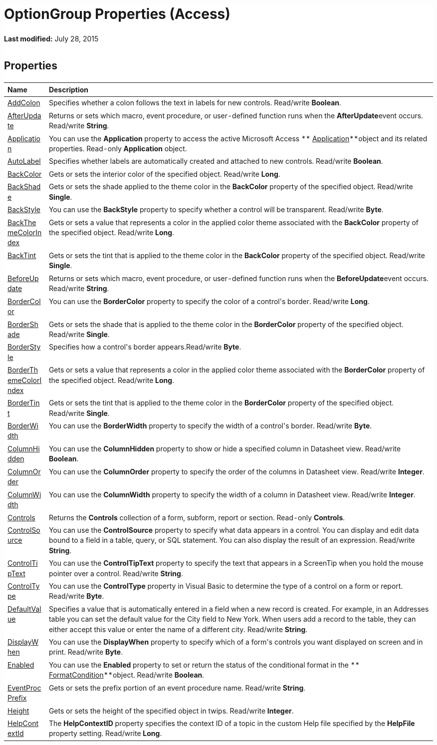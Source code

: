 
# OptionGroup Properties (Access)

 **Last modified:** July 28, 2015


## Properties



|**Name**|**Description**|
|:-----|:-----|
| [AddColon](2c40b39b-2c57-e719-78ed-e28080f78fd8.md)|Specifies whether a colon follows the text in labels for new controls. Read/write  **Boolean**.|
| [AfterUpdate](30d35bfd-6128-0d68-12c8-56ad6f19c342.md)|Returns or sets which macro, event procedure, or user-defined function runs when the  **AfterUpdate**event occurs. Read/write  **String**.|
| [Application](21d0325e-4552-699e-4972-1fc5ee157b21.md)|You can use the  **Application** property to access the active Microsoft Access ** [Application](aefb0713-97e6-e2c7-e530-8fd2e1316a55.md)**object and its related properties. Read-only  **Application** object.|
| [AutoLabel](00feb954-30a3-f7ba-591c-41679e4d8f4b.md)|Specifies whether labels are automatically created and attached to new controls. Read/write  **Boolean**.|
| [BackColor](a329bf89-7bb8-71a5-d2f1-7ae5a0649089.md)|Gets or sets the interior color of the specified object. Read/write  **Long**.|
| [BackShade](8e0d3930-4520-f759-1a12-543bcbaac693.md)|Gets or sets the shade applied to the theme color in the  **BackColor** property of the specified object. Read/write **Single**.|
| [BackStyle](f93a9b31-e806-b45b-5f23-9ede92a23ba5.md)|You can use the  **BackStyle** property to specify whether a control will be transparent. Read/write **Byte**.|
| [BackThemeColorIndex](9dfc95ad-a996-d24d-b623-130d6647e430.md)|Gets or sets a value that represents a color in the applied color theme associated with the  **BackColor** property of the specified object. Read/write **Long**.|
| [BackTint](4e33a712-af8f-bffa-f6c8-0502fb292813.md)|Gets or sets the tint that is applied to the theme color in the  **BackColor** property of the specified object. Read/write **Single**.|
| [BeforeUpdate](0ea86e13-03ba-9f56-ef42-e8147fa70064.md)|Returns or sets which macro, event procedure, or user-defined function runs when the  **BeforeUpdate**event occurs. Read/write  **String**.|
| [BorderColor](0272785b-9b7c-c54f-c544-7727deb9f4a9.md)|You can use the  **BorderColor** property to specify the color of a control's border. Read/write **Long**.|
| [BorderShade](42badef3-8e9b-d730-f355-d535352a32ec.md)|Gets or sets the shade that is applied to the theme color in the  **BorderColor** property of the specified object. Read/write **Single**.|
| [BorderStyle](96d90ffb-9cff-6678-9c2a-58e812c97a79.md)|Specifies how a control's border appears.Read/write  **Byte**.|
| [BorderThemeColorIndex](77c8779c-8ad7-5000-1184-87bf78e46f4b.md)|Gets or sets a value that represents a color in the applied color theme associated with the  **BorderColor** property of the specified object. Read/write **Long**.|
| [BorderTint](ba231494-097a-6814-1eb8-fcece0fc21ff.md)|Gets or sets the tint that is applied to the theme color in the  **BorderColor** property of the specified object. Read/write **Single**.|
| [BorderWidth](520ed761-de5d-9e70-3cc8-79264f6c0f3f.md)|You can use the  **BorderWidth** property to specify the width of a control's border. Read/write **Byte**.|
| [ColumnHidden](8b37f530-7078-28dc-659b-ff8e08b53071.md)|You can use the  **ColumnHidden** property to show or hide a specified column in Datasheet view. Read/write **Boolean**.|
| [ColumnOrder](b1222140-b035-db57-db74-40b0db56aecd.md)|You can use the  **ColumnOrder** property to specify the order of the columns in Datasheet view. Read/write **Integer**.|
| [ColumnWidth](5b3023dc-d876-e842-2b26-de8f9a7e7b80.md)|You can use the  **ColumnWidth** property to specify the width of a column in Datasheet view. Read/write **Integer**.|
| [Controls](e252c2b0-ab71-ed95-da04-62cec990f63e.md)|Returns the  **Controls** collection of a form, subform, report or section. Read-only **Controls**.|
| [ControlSource](9f4a87a0-f31a-8b6f-c39a-51f49c96221e.md)|You can use the  **ControlSource** property to specify what data appears in a control. You can display and edit data bound to a field in a table, query, or SQL statement. You can also display the result of an expression. Read/write **String**.|
| [ControlTipText](21069dcf-9841-6548-6c5d-3793b73af1e3.md)|You can use the  **ControlTipText** property to specify the text that appears in a ScreenTip when you hold the mouse pointer over a control. Read/write **String**.|
| [ControlType](ec0e53ef-2c44-b8d4-1711-1c13f92783c7.md)|You can use the  **ControlType** property in Visual Basic to determine the type of a control on a form or report. Read/write **Byte**.|
| [DefaultValue](cb19cb7b-033c-9e4d-6683-5296c306f47f.md)|Specifies a value that is automatically entered in a field when a new record is created. For example, in an Addresses table you can set the default value for the City field to New York. When users add a record to the table, they can either accept this value or enter the name of a different city. Read/write  **String**.|
| [DisplayWhen](a69b8fd5-d388-7277-d0de-5cf0ab620a33.md)|You can use the  **DisplayWhen** property to specify which of a form's controls you want displayed on screen and in print. Read/write **Byte**.|
| [Enabled](7c8a10cc-6277-778c-e7c2-c8274019e3ad.md)|You can use the  **Enabled** property to set or return the status of the conditional format in the ** [FormatCondition](a31deaae-b32d-c45b-b3b2-113a9e62cc7a.md)**object. Read/write  **Boolean**.|
| [EventProcPrefix](a1a47d5b-5ba9-5071-bdc5-a5ea13d8d78a.md)|Gets or sets the prefix portion of an event procedure name. Read/write  **String**.|
| [Height](f0b715ff-a1d4-4040-59e6-818705042691.md)|Gets or sets the height of the specified object in twips. Read/write  **Integer**.|
| [HelpContextId](cd6d2aec-fc7c-5dfc-1386-568bad2a26f8.md)|The  **HelpContextID** property specifies the context ID of a topic in the custom Help file specified by the **HelpFile** property setting. Read/write **Long**.|